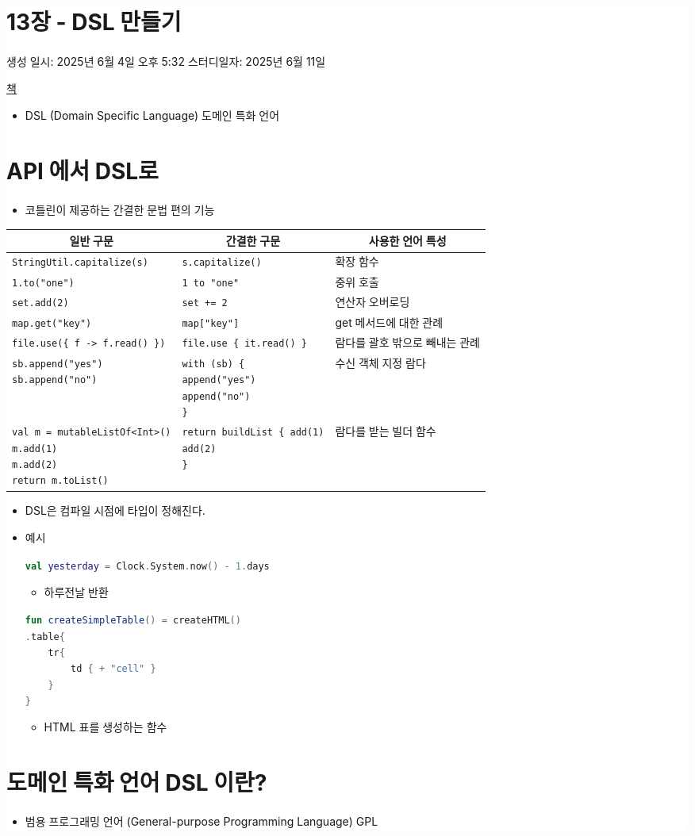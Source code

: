 # 13장 - DSL 만들기

생성 일시: 2025년 6월 4일 오후 5:32
스터디일자: 2025년 6월 11일

[책](https://www.notion.so/20fc8304a88c8040aae3fdeeec300378?pvs=21)

- DSL (Domain Specific Language)
도메인 특화 언어

# API 에서 DSL로

- 코틀린이 제공하는 간결한 문법 편의 기능

| 일반 구문 | 간결한 구문 | 사용한 언어 특성 |
| --- | --- | --- |
| `StringUtil.capitalize(s)` | `s.capitalize()` | 확장 함수 |
| `1.to("one")` | `1 to "one"` | 중위 호출 |
| `set.add(2)` | `set += 2` | 연산자 오버로딩 |
| `map.get("key")` | `map["key"]` | get 메서드에 대한 관례 |
| `file.use({ f -> f.read() })` | `file.use { it.read() }` | 람다를 괄호 밖으로 빼내는 관례 |
| `sb.append("yes")`<br>`sb.append("no")` | `with (sb) {`<br>`append("yes")`<br>`append("no")`<br>`}` | 수신 객체 지정 람다 |
| `val m = mutableListOf<Int>()`<br>`m.add(1)`<br>`m.add(2)`<br>`return m.toList()` | `return buildList { add(1)`<br>`add(2)`<br>`}`  | 람다를 받는 빌더 함수 |

- DSL은 컴파일 시점에 타입이 정해진다.

- 예시
    
    ```kotlin
    val yesterday = Clock.System.now() - 1.days
    ```
    
    - 하루전날 반환
    
    ```kotlin
    fun createSimpleTable() = createHTML()
    .table{
    	tr{
    		td { + "cell" }
    	}
    }
    ```
    
    - HTML 표를 생성하는 함수

# 도메인 특화 언어 DSL 이란?

- 범용 프로그래밍 언어 (General-purpose Programming Language) GPL
